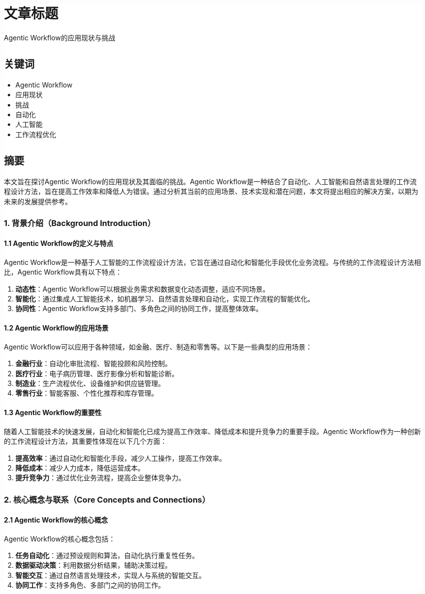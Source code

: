                  

# 文章标题

Agentic Workflow的应用现状与挑战

## 关键词
- Agentic Workflow
- 应用现状
- 挑战
- 自动化
- 人工智能
- 工作流程优化

## 摘要
本文旨在探讨Agentic Workflow的应用现状及其面临的挑战。Agentic Workflow是一种结合了自动化、人工智能和自然语言处理的工作流程设计方法，旨在提高工作效率和降低人为错误。通过分析其当前的应用场景、技术实现和潜在问题，本文将提出相应的解决方案，以期为未来的发展提供参考。

### 1. 背景介绍（Background Introduction）

#### 1.1 Agentic Workflow的定义与特点

Agentic Workflow是一种基于人工智能的工作流程设计方法，它旨在通过自动化和智能化手段优化业务流程。与传统的工作流程设计方法相比，Agentic Workflow具有以下特点：

1. **动态性**：Agentic Workflow可以根据业务需求和数据变化动态调整，适应不同场景。
2. **智能化**：通过集成人工智能技术，如机器学习、自然语言处理和自动化，实现工作流程的智能优化。
3. **协同性**：Agentic Workflow支持多部门、多角色之间的协同工作，提高整体效率。

#### 1.2 Agentic Workflow的应用场景

Agentic Workflow可以应用于各种领域，如金融、医疗、制造和零售等。以下是一些典型的应用场景：

1. **金融行业**：自动化审批流程、智能投顾和风险控制。
2. **医疗行业**：电子病历管理、医疗影像分析和智能诊断。
3. **制造业**：生产流程优化、设备维护和供应链管理。
4. **零售行业**：智能客服、个性化推荐和库存管理。

#### 1.3 Agentic Workflow的重要性

随着人工智能技术的快速发展，自动化和智能化已成为提高工作效率、降低成本和提升竞争力的重要手段。Agentic Workflow作为一种创新的工作流程设计方法，其重要性体现在以下几个方面：

1. **提高效率**：通过自动化和智能化手段，减少人工操作，提高工作效率。
2. **降低成本**：减少人力成本，降低运营成本。
3. **提升竞争力**：通过优化业务流程，提高企业整体竞争力。

### 2. 核心概念与联系（Core Concepts and Connections）

#### 2.1 Agentic Workflow的核心概念

Agentic Workflow的核心概念包括：

1. **任务自动化**：通过预设规则和算法，自动化执行重复性任务。
2. **数据驱动决策**：利用数据分析结果，辅助决策过程。
3. **智能交互**：通过自然语言处理技术，实现人与系统的智能交互。
4. **协同工作**：支持多角色、多部门之间的协同工作。

